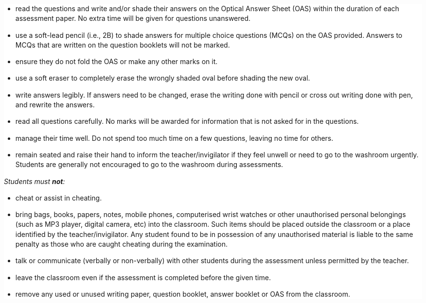 <ul data-tight="true" class="tight">
<li>
<p>read the questions and write and/or shade their answers on the Optical
Answer Sheet (OAS) within the duration of each assessment paper. No extra
time will be given for questions unanswered.</p>
</li>
<li>
<p>use a soft-lead pencil (i.e., 2B) to shade answers for multiple choice
questions (MCQs) on the OAS provided. Answers to MCQs that are written
on the question booklets will not be marked.</p>
</li>
<li>
<p>ensure they do not fold the OAS or make any other marks on it.</p>
</li>
<li>
<p>use a soft eraser to completely erase the wrongly shaded oval before shading
the new oval.</p>
</li>
<li>
<p>write answers legibly. If answers need to be changed, erase the writing
done with pencil or cross out writing done with pen, and rewrite the answers.</p>
</li>
<li>
<p>read all questions carefully. No marks will be awarded for information
that is not asked for in the questions.</p>
</li>
<li>
<p>manage their time well. Do not spend too much time on a few questions,
leaving no time for others.</p>
</li>
<li>
<p>remain seated and raise their hand to inform the teacher/invigilator if
they feel unwell or need to go to the washroom urgently. Students are generally
not encouraged to go to the washroom during assessments.</p>
<p></p>
</li>
</ul>
<p><em>Students must </em><strong><em>not</em></strong><em>:</em>
</p>
<ul data-tight="true" class="tight">
<li>
<p>cheat or assist in cheating.</p>
</li>
<li>
<p>bring bags, books, papers, notes, mobile phones, computerised wrist watches
or other unauthorised personal belongings (such as MP3 player, digital
camera, etc) into the classroom. Such items should be placed outside the
classroom or a place identified by the teacher/invigilator. Any student
found to be in possession of any unauthorised material is liable to the
same penalty as those who are caught cheating during the examination.</p>
</li>
<li>
<p>talk or communicate (verbally or non-verbally) with other students during
the assessment unless permitted by the teacher.</p>
</li>
<li>
<p>leave the classroom even if the assessment is completed before the given
time.</p>
</li>
<li>
<p>remove any used or unused writing paper, question booklet, answer booklet
or OAS from the classroom.</p>
<p></p>
</li>